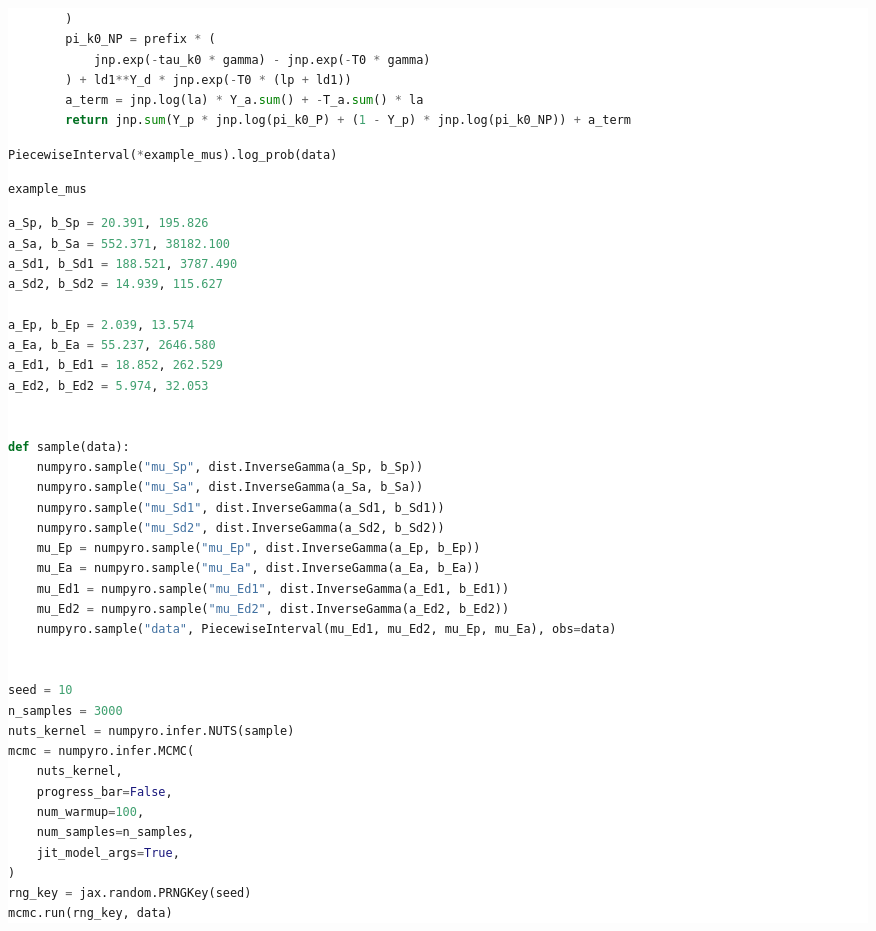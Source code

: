 ```python
        )
        pi_k0_NP = prefix * (
            jnp.exp(-tau_k0 * gamma) - jnp.exp(-T0 * gamma)
        ) + ld1**Y_d * jnp.exp(-T0 * (lp + ld1))
        a_term = jnp.log(la) * Y_a.sum() + -T_a.sum() * la
        return jnp.sum(Y_p * jnp.log(pi_k0_P) + (1 - Y_p) * jnp.log(pi_k0_NP)) + a_term
```

```python
PiecewiseInterval(*example_mus).log_prob(data)
```

```python
example_mus
```

```python
a_Sp, b_Sp = 20.391, 195.826
a_Sa, b_Sa = 552.371, 38182.100
a_Sd1, b_Sd1 = 188.521, 3787.490
a_Sd2, b_Sd2 = 14.939, 115.627

a_Ep, b_Ep = 2.039, 13.574
a_Ea, b_Ea = 55.237, 2646.580
a_Ed1, b_Ed1 = 18.852, 262.529
a_Ed2, b_Ed2 = 5.974, 32.053


def sample(data):
    numpyro.sample("mu_Sp", dist.InverseGamma(a_Sp, b_Sp))
    numpyro.sample("mu_Sa", dist.InverseGamma(a_Sa, b_Sa))
    numpyro.sample("mu_Sd1", dist.InverseGamma(a_Sd1, b_Sd1))
    numpyro.sample("mu_Sd2", dist.InverseGamma(a_Sd2, b_Sd2))
    mu_Ep = numpyro.sample("mu_Ep", dist.InverseGamma(a_Ep, b_Ep))
    mu_Ea = numpyro.sample("mu_Ea", dist.InverseGamma(a_Ea, b_Ea))
    mu_Ed1 = numpyro.sample("mu_Ed1", dist.InverseGamma(a_Ed1, b_Ed1))
    mu_Ed2 = numpyro.sample("mu_Ed2", dist.InverseGamma(a_Ed2, b_Ed2))
    numpyro.sample("data", PiecewiseInterval(mu_Ed1, mu_Ed2, mu_Ep, mu_Ea), obs=data)


seed = 10
n_samples = 3000
nuts_kernel = numpyro.infer.NUTS(sample)
mcmc = numpyro.infer.MCMC(
    nuts_kernel,
    progress_bar=False,
    num_warmup=100,
    num_samples=n_samples,
    jit_model_args=True,
)
rng_key = jax.random.PRNGKey(seed)
mcmc.run(rng_key, data)
```
